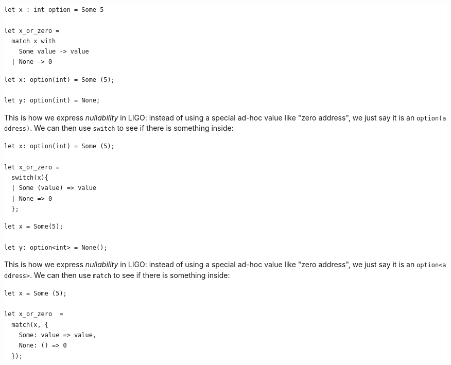 ```cameligo
let x : int option = Some 5

let x_or_zero =
  match x with
    Some value -> value
  | None -> 0
```

</Syntax>
<Syntax syntax="reasonligo">

```reasonligo
let x: option(int) = Some (5);

let y: option(int) = None;
```

This is how we express _nullability_ in LIGO: instead of using a special ad-hoc value like "zero address", we just say it is an `option(address)`. We can then use `switch` to see if there is something inside:

```reasonligo
let x: option(int) = Some (5);

let x_or_zero =
  switch(x){
  | Some (value) => value
  | None => 0
  };
```

</Syntax>
<Syntax syntax="jsligo">

```jsligo group=b5
let x = Some(5);

let y: option<int> = None();
```

This is how we express _nullability_ in LIGO: instead of using a special ad-hoc value like "zero address", we just say it is an `option<address>`. We can then use `match` to see if there is something inside:

```jsligo group=b6
let x = Some (5);

let x_or_zero  =
  match(x, {
    Some: value => value,
    None: () => 0
  });
```

</Syntax>

